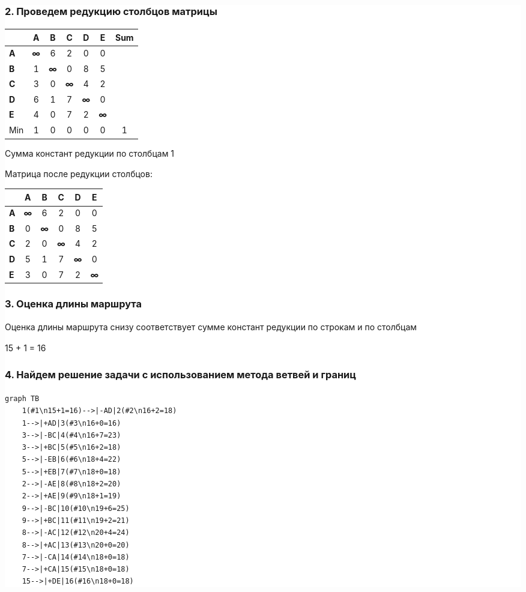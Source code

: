 ### 2. Проведем редукцию столбцов матрицы

|       | **A** | **B** | **C** | **D** | **E** | Sum |
|:------|:-----:|:-----:|:-----:|:-----:|:-----:|:---:|
| **A** | **∞** |   6   |   2   |   0   |   0   |     |
| **B** |   1   | **∞** |   0   |   8   |   5   |     |
| **C** |   3   |   0   | **∞** |   4   |   2   |     |
| **D** |   6   |   1   |   7   | **∞** |   0   |     |
| **E** |   4   |   0   |   7   |   2   | **∞** |     |
| Min   |   1   |   0   |   0   |   0   |   0   |  1  |

Сумма констант редукции по столбцам 1

Матрица после редукции столбцов:

|       | **A** | **B** | **C** | **D** | **E** |
|:------|:-----:|:-----:|:-----:|:-----:|:-----:|
| **A** | **∞** |   6   |   2   |   0   |   0   |
| **B** |   0   | **∞** |   0   |   8   |   5   |
| **C** |   2   |   0   | **∞** |   4   |   2   |
| **D** |   5   |   1   |   7   | **∞** |   0   |
| **E** |   3   |   0   |   7   |   2   | **∞** |

### 3. Оценка длины маршрута

Оценка длины маршрута снизу соответствует сумме констант редукции по строкам и по столбцам

15 + 1 = 16

### 4. Найдем решение задачи с использованием метода ветвей и границ

```mermaid
graph TB
    1(#1\n15+1=16)-->|-AD|2(#2\n16+2=18)
    1-->|+AD|3(#3\n16+0=16)
    3-->|-BC|4(#4\n16+7=23)
    3-->|+BC|5(#5\n16+2=18)
    5-->|-EB|6(#6\n18+4=22)
    5-->|+EB|7(#7\n18+0=18)
    2-->|-AE|8(#8\n18+2=20)
    2-->|+AE|9(#9\n18+1=19)
    9-->|-BC|10(#10\n19+6=25)
    9-->|+BC|11(#11\n19+2=21)
    8-->|-AC|12(#12\n20+4=24)
    8-->|+AC|13(#13\n20+0=20)
    7-->|-CA|14(#14\n18+0=18)
    7-->|+CA|15(#15\n18+0=18)
    15-->|+DE|16(#16\n18+0=18)
```
